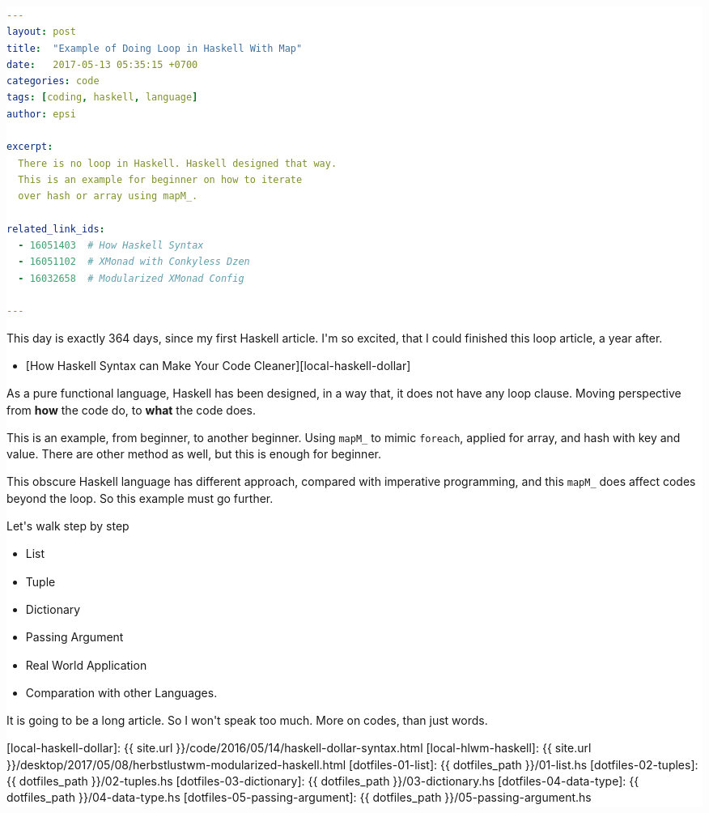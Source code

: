 ```yaml
---
layout: post
title:  "Example of Doing Loop in Haskell With Map"
date:   2017-05-13 05:35:15 +0700
categories: code
tags: [coding, haskell, language]
author: epsi

excerpt:
  There is no loop in Haskell. Haskell designed that way.  
  This is an example for beginner on how to iterate
  over hash or array using mapM_.

related_link_ids: 
  - 16051403  # How Haskell Syntax
  - 16051102  # XMonad with Conkyless Dzen
  - 16032658  # Modularized XMonad Config

---
```


This day is exactly 364 days, since my first Haskell article.
I'm so excited, that I could finished this loop article, a year after.

*	[How Haskell Syntax can Make Your Code Cleaner][local-haskell-dollar]

As a pure functional language, Haskell has been designed,
in a way that, it does not have any loop clause.
Moving perspective from **how** the code do, to **what** the code does.

This is an example, from beginner, to another beginner.
Using <code>mapM_</code> to mimic <code>foreach</code>,
applied for array, and hash with key and value.
There are other method as well, but this is enough for beginner.

This obscure Haskell language has different approach,
compared with imperative programming,
and this <code>mapM_</code> does affect codes beyond the loop.
So this example must go further. 

Let's walk step by step

*	List

*	Tuple

*	Dictionary

*	Passing Argument

*	Real World Application

*	Comparation with other Languages.

It is going to be a long article.
So I won't speak too much.
More on codes, than just words.


[//]: <> ( -- -- -- links below -- -- -- )
[local-haskell-dollar]: {{ site.url }}/code/2016/05/14/haskell-dollar-syntax.html
[local-hlwm-haskell]:  {{ site.url }}/desktop/2017/05/08/herbstlustwm-modularized-haskell.html
[dotfiles-01-list]:             {{ dotfiles_path }}/01-list.hs
[dotfiles-02-tuples]:           {{ dotfiles_path }}/02-tuples.hs
[dotfiles-03-dictionary]:       {{ dotfiles_path }}/03-dictionary.hs
[dotfiles-04-data-type]:        {{ dotfiles_path }}/04-data-type.hs
[dotfiles-05-passing-argument]: {{ dotfiles_path }}/05-passing-argument.hs